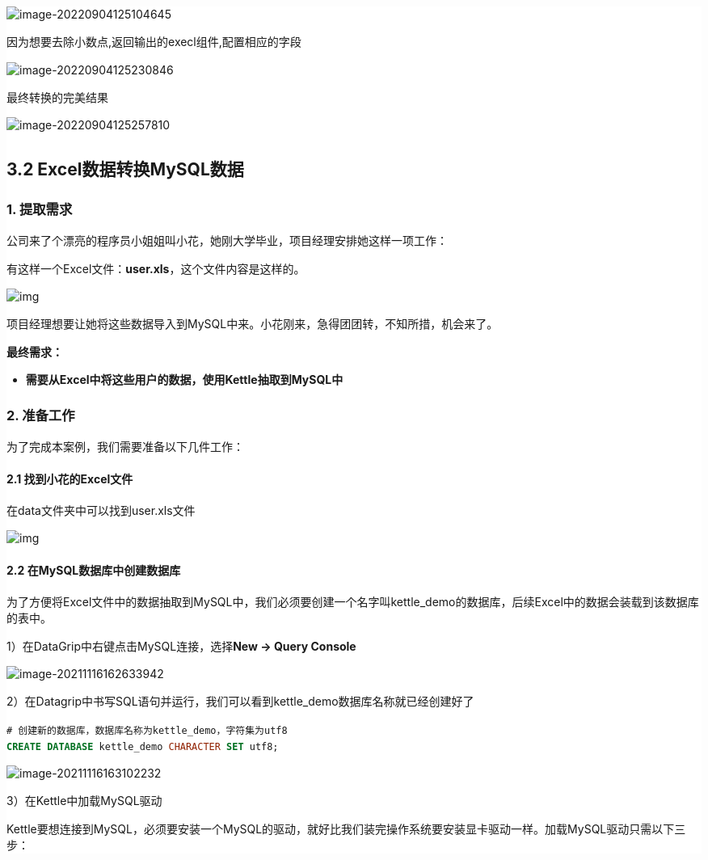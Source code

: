 ![image-20220904125104645](E:\黑马培训\MySQL笔记\assets\image-20220904125104645.png)

因为想要去除小数点,返回输出的execl组件,配置相应的字段

![image-20220904125230846](E:\黑马培训\MySQL笔记\assets\image-20220904125230846.png)

最终转换的完美结果

![image-20220904125257810](E:\黑马培训\MySQL笔记\assets\image-20220904125257810.png)

## 3.2 Excel数据转换MySQL数据

### 1. 提取需求

公司来了个漂亮的程序员小姐姐叫小花，她刚大学毕业，项目经理安排她这样一项工作：

有这样一个Excel文件：**user.xls**，这个文件内容是这样的。

![img](E:\黑马培训\MySQL笔记\assets\kettle-07.png)

项目经理想要让她将这些数据导入到MySQL中来。小花刚来，急得团团转，不知所措，机会来了。

**最终需求：**

- **需要从Excel中将这些用户的数据，使用Kettle抽取到MySQL中**

### 2. 准备工作

为了完成本案例，我们需要准备以下几件工作：

#### 2.1 找到小花的Excel文件

在data文件夹中可以找到user.xls文件

![img](E:\黑马培训\MySQL笔记\assets\kettle-07.png)

#### 2.2 在MySQL数据库中创建数据库

为了方便将Excel文件中的数据抽取到MySQL中，我们必须要创建一个名字叫kettle_demo的数据库，后续Excel中的数据会装载到该数据库的表中。

1）在DataGrip中右键点击MySQL连接，选择**New → Query Console**

![image-20211116162633942](E:\黑马培训\MySQL笔记\assets\image-20211116162633942.png)

2）在Datagrip中书写SQL语句并运行，我们可以看到kettle_demo数据库名称就已经创建好了

```sql
# 创建新的数据库，数据库名称为kettle_demo，字符集为utf8
CREATE DATABASE kettle_demo CHARACTER SET utf8;
```

![image-20211116163102232](E:\黑马培训\MySQL笔记\assets\image-20211116163102232.png)

3）在Kettle中加载MySQL驱动

Kettle要想连接到MySQL，必须要安装一个MySQL的驱动，就好比我们装完操作系统要安装显卡驱动一样。加载MySQL驱动只需以下三步：
